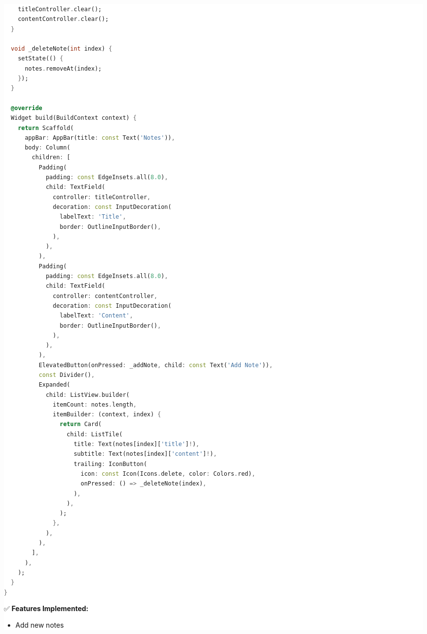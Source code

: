 ```dart
    titleController.clear();
    contentController.clear();
  }

  void _deleteNote(int index) {
    setState(() {
      notes.removeAt(index);
    });
  }

  @override
  Widget build(BuildContext context) {
    return Scaffold(
      appBar: AppBar(title: const Text('Notes')),
      body: Column(
        children: [
          Padding(
            padding: const EdgeInsets.all(8.0),
            child: TextField(
              controller: titleController,
              decoration: const InputDecoration(
                labelText: 'Title',
                border: OutlineInputBorder(),
              ),
            ),
          ),
          Padding(
            padding: const EdgeInsets.all(8.0),
            child: TextField(
              controller: contentController,
              decoration: const InputDecoration(
                labelText: 'Content',
                border: OutlineInputBorder(),
              ),
            ),
          ),
          ElevatedButton(onPressed: _addNote, child: const Text('Add Note')),
          const Divider(),
          Expanded(
            child: ListView.builder(
              itemCount: notes.length,
              itemBuilder: (context, index) {
                return Card(
                  child: ListTile(
                    title: Text(notes[index]['title']!),
                    subtitle: Text(notes[index]['content']!),
                    trailing: IconButton(
                      icon: const Icon(Icons.delete, color: Colors.red),
                      onPressed: () => _deleteNote(index),
                    ),
                  ),
                );
              },
            ),
          ),
        ],
      ),
    );
  }
}
```
✅ **Features Implemented:**  
- Add new notes  